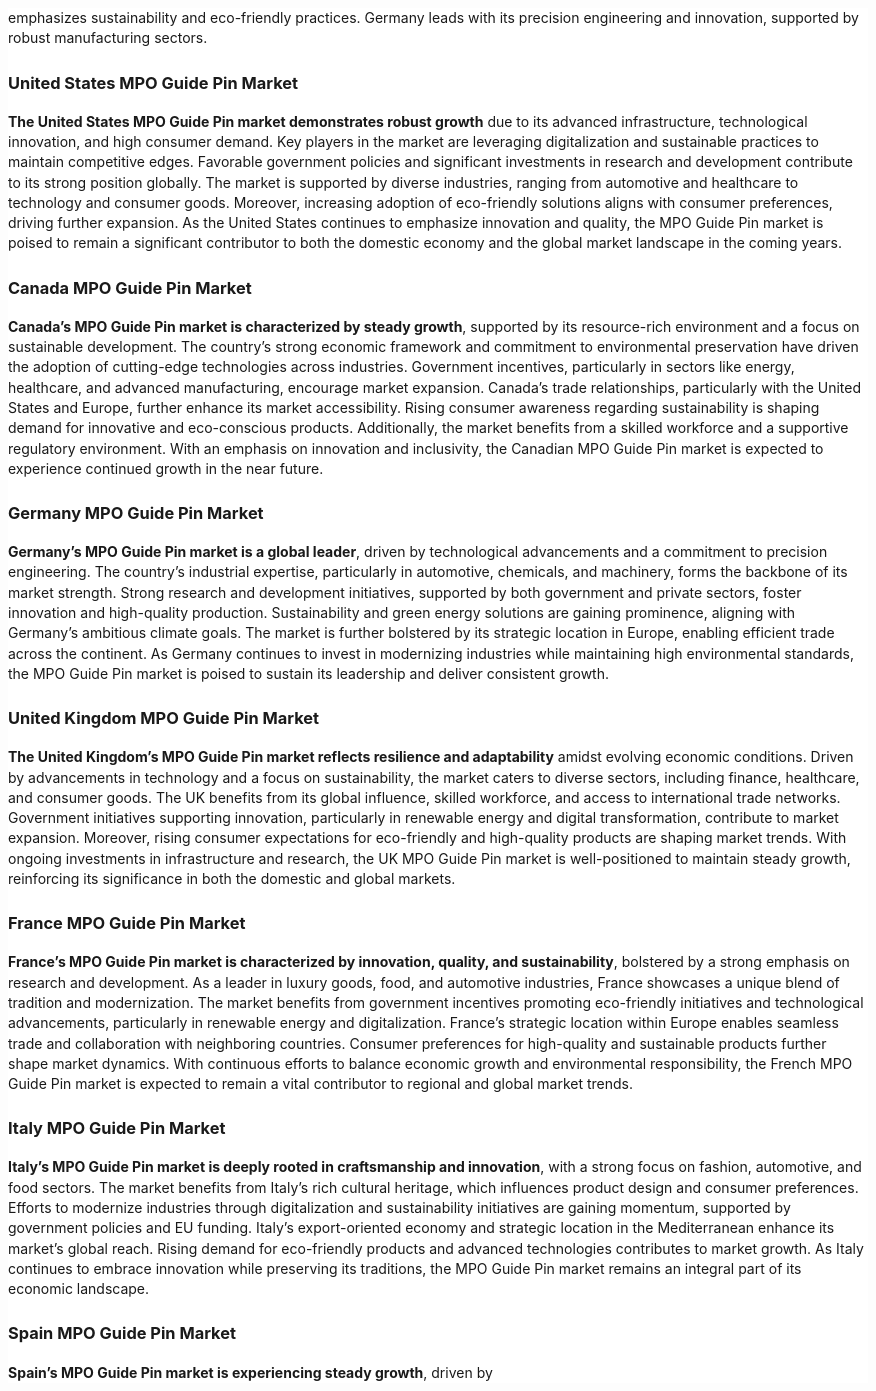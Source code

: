emphasizes sustainability and eco-friendly practices. Germany leads with its precision engineering and innovation, supported by robust manufacturing sectors.</span></em></p></blockquote><h3><strong>United States MPO Guide Pin Market</strong></h3><p><strong>The United States MPO Guide Pin market demonstrates robust growth</strong> due to its advanced infrastructure, technological innovation, and high consumer demand. Key players in the market are leveraging digitalization and sustainable practices to maintain competitive edges. Favorable government policies and significant investments in research and development contribute to its strong position globally. The market is supported by diverse industries, ranging from automotive and healthcare to technology and consumer goods. Moreover, increasing adoption of eco-friendly solutions aligns with consumer preferences, driving further expansion. As the United States continues to emphasize innovation and quality, the MPO Guide Pin market is poised to remain a significant contributor to both the domestic economy and the global market landscape in the coming years.</p><h3><strong>Canada MPO Guide Pin Market</strong></h3><p><strong>Canada&rsquo;s MPO Guide Pin market is characterized by steady growth</strong>, supported by its resource-rich environment and a focus on sustainable development. The country&rsquo;s strong economic framework and commitment to environmental preservation have driven the adoption of cutting-edge technologies across industries. Government incentives, particularly in sectors like energy, healthcare, and advanced manufacturing, encourage market expansion. Canada&rsquo;s trade relationships, particularly with the United States and Europe, further enhance its market accessibility. Rising consumer awareness regarding sustainability is shaping demand for innovative and eco-conscious products. Additionally, the market benefits from a skilled workforce and a supportive regulatory environment. With an emphasis on innovation and inclusivity, the Canadian MPO Guide Pin market is expected to experience continued growth in the near future.</p><h3><strong>Germany MPO Guide Pin Market</strong></h3><p><strong>Germany&rsquo;s MPO Guide Pin market is a global leader</strong>, driven by technological advancements and a commitment to precision engineering. The country&rsquo;s industrial expertise, particularly in automotive, chemicals, and machinery, forms the backbone of its market strength. Strong research and development initiatives, supported by both government and private sectors, foster innovation and high-quality production. Sustainability and green energy solutions are gaining prominence, aligning with Germany&rsquo;s ambitious climate goals. The market is further bolstered by its strategic location in Europe, enabling efficient trade across the continent. As Germany continues to invest in modernizing industries while maintaining high environmental standards, the MPO Guide Pin market is poised to sustain its leadership and deliver consistent growth.</p><h3><strong>United Kingdom MPO Guide Pin Market</strong></h3><p><strong>The United Kingdom&rsquo;s MPO Guide Pin market reflects resilience and adaptability</strong> amidst evolving economic conditions. Driven by advancements in technology and a focus on sustainability, the market caters to diverse sectors, including finance, healthcare, and consumer goods. The UK benefits from its global influence, skilled workforce, and access to international trade networks. Government initiatives supporting innovation, particularly in renewable energy and digital transformation, contribute to market expansion. Moreover, rising consumer expectations for eco-friendly and high-quality products are shaping market trends. With ongoing investments in infrastructure and research, the UK MPO Guide Pin market is well-positioned to maintain steady growth, reinforcing its significance in both the domestic and global markets.</p><h3><strong>France MPO Guide Pin Market</strong></h3><p><strong>France&rsquo;s MPO Guide Pin market is characterized by innovation, quality, and sustainability</strong>, bolstered by a strong emphasis on research and development. As a leader in luxury goods, food, and automotive industries, France showcases a unique blend of tradition and modernization. The market benefits from government incentives promoting eco-friendly initiatives and technological advancements, particularly in renewable energy and digitalization. France&rsquo;s strategic location within Europe enables seamless trade and collaboration with neighboring countries. Consumer preferences for high-quality and sustainable products further shape market dynamics. With continuous efforts to balance economic growth and environmental responsibility, the French MPO Guide Pin market is expected to remain a vital contributor to regional and global market trends.</p><h3><strong>Italy MPO Guide Pin Market</strong></h3><p><strong>Italy&rsquo;s MPO Guide Pin market is deeply rooted in craftsmanship and innovation</strong>, with a strong focus on fashion, automotive, and food sectors. The market benefits from Italy&rsquo;s rich cultural heritage, which influences product design and consumer preferences. Efforts to modernize industries through digitalization and sustainability initiatives are gaining momentum, supported by government policies and EU funding. Italy&rsquo;s export-oriented economy and strategic location in the Mediterranean enhance its market&rsquo;s global reach. Rising demand for eco-friendly products and advanced technologies contributes to market growth. As Italy continues to embrace innovation while preserving its traditions, the MPO Guide Pin market remains an integral part of its economic landscape.</p><h3><strong>Spain MPO Guide Pin Market</strong></h3><p><strong>Spain&rsquo;s MPO Guide Pin market is experiencing steady growth</strong>, driven by